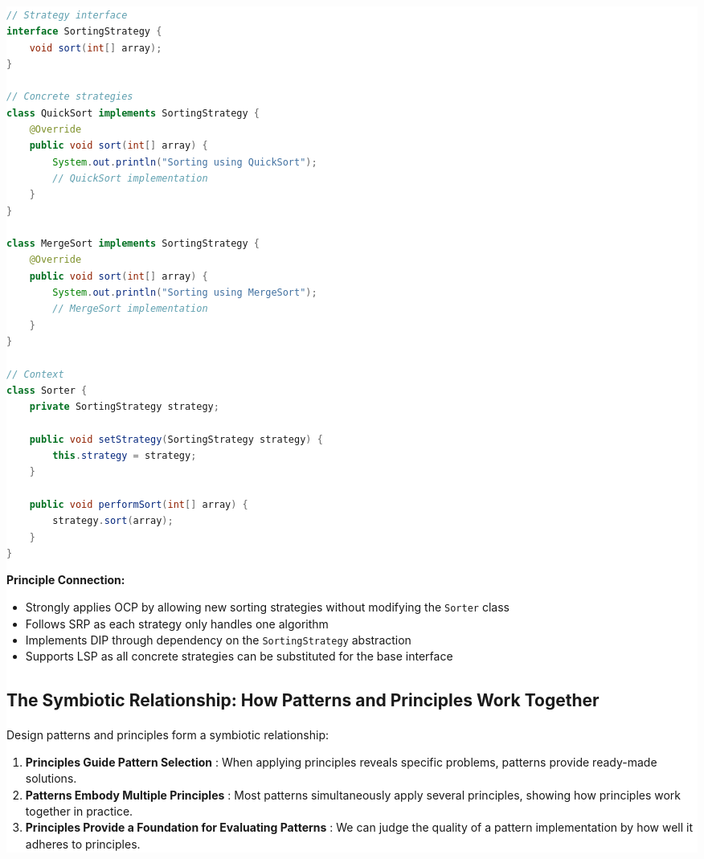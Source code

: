 ```java
// Strategy interface
interface SortingStrategy {
    void sort(int[] array);
}

// Concrete strategies
class QuickSort implements SortingStrategy {
    @Override
    public void sort(int[] array) {
        System.out.println("Sorting using QuickSort");
        // QuickSort implementation
    }
}

class MergeSort implements SortingStrategy {
    @Override
    public void sort(int[] array) {
        System.out.println("Sorting using MergeSort");
        // MergeSort implementation
    }
}

// Context
class Sorter {
    private SortingStrategy strategy;
  
    public void setStrategy(SortingStrategy strategy) {
        this.strategy = strategy;
    }
  
    public void performSort(int[] array) {
        strategy.sort(array);
    }
}
```

**Principle Connection:**

* Strongly applies OCP by allowing new sorting strategies without modifying the `Sorter` class
* Follows SRP as each strategy only handles one algorithm
* Implements DIP through dependency on the `SortingStrategy` abstraction
* Supports LSP as all concrete strategies can be substituted for the base interface

## The Symbiotic Relationship: How Patterns and Principles Work Together

Design patterns and principles form a symbiotic relationship:

1. **Principles Guide Pattern Selection** : When applying principles reveals specific problems, patterns provide ready-made solutions.
2. **Patterns Embody Multiple Principles** : Most patterns simultaneously apply several principles, showing how principles work together in practice.
3. **Principles Provide a Foundation for Evaluating Patterns** : We can judge the quality of a pattern implementation by how well it adheres to principles.
